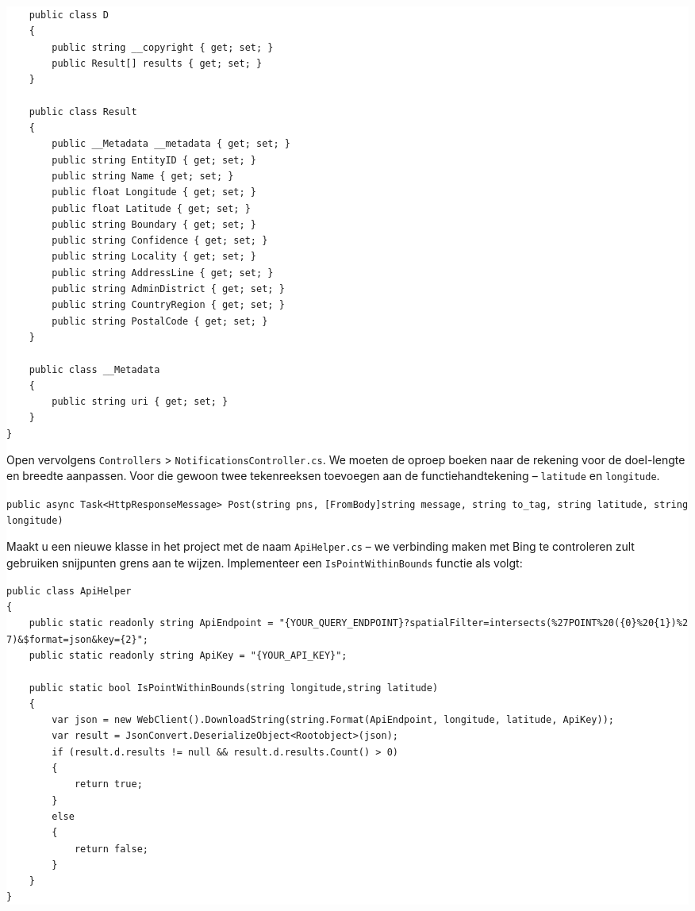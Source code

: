         public class D
        {
            public string __copyright { get; set; }
            public Result[] results { get; set; }
        }

        public class Result
        {
            public __Metadata __metadata { get; set; }
            public string EntityID { get; set; }
            public string Name { get; set; }
            public float Longitude { get; set; }
            public float Latitude { get; set; }
            public string Boundary { get; set; }
            public string Confidence { get; set; }
            public string Locality { get; set; }
            public string AddressLine { get; set; }
            public string AdminDistrict { get; set; }
            public string CountryRegion { get; set; }
            public string PostalCode { get; set; }
        }

        public class __Metadata
        {
            public string uri { get; set; }
        }
    }

Open vervolgens `Controllers`  >  `NotificationsController.cs`. We moeten de oproep boeken naar de rekening voor de doel-lengte en breedte aanpassen. Voor die gewoon twee tekenreeksen toevoegen aan de functiehandtekening – `latitude` en `longitude`.

    public async Task<HttpResponseMessage> Post(string pns, [FromBody]string message, string to_tag, string latitude, string longitude)

Maakt u een nieuwe klasse in het project met de naam `ApiHelper.cs` – we verbinding maken met Bing te controleren zult gebruiken snijpunten grens aan te wijzen. Implementeer een `IsPointWithinBounds` functie als volgt:

    public class ApiHelper
    {
        public static readonly string ApiEndpoint = "{YOUR_QUERY_ENDPOINT}?spatialFilter=intersects(%27POINT%20({0}%20{1})%27)&$format=json&key={2}";
        public static readonly string ApiKey = "{YOUR_API_KEY}";

        public static bool IsPointWithinBounds(string longitude,string latitude)
        {
            var json = new WebClient().DownloadString(string.Format(ApiEndpoint, longitude, latitude, ApiKey));
            var result = JsonConvert.DeserializeObject<Rootobject>(json);
            if (result.d.results != null && result.d.results.Count() > 0)
            {
                return true;
            }
            else
            {
                return false;
            }
        }
    }
